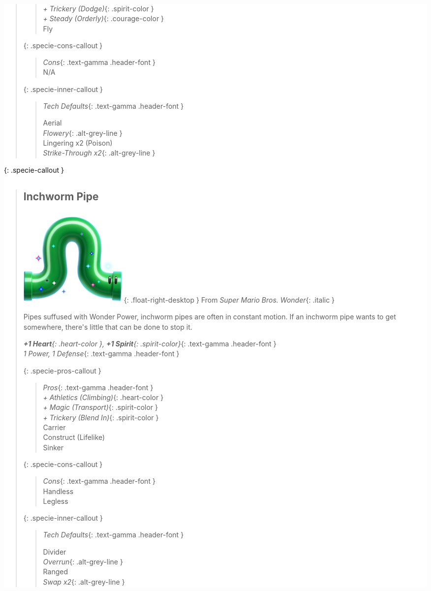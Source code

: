 > > *+ Trickery (Dodge)*{: .spirit-color }  
> > *+ Steady (Orderly)*{: .courage-color }  
> > Fly
>
> {: .specie-cons-callout }
> > *Cons*{: .text-gamma .header-font }  
> > N/A
>
> {: .specie-inner-callout }
> > *Tech Defaults*{: .text-gamma .header-font }  
> >
> > Aerial  
> > *Flowery*{: .alt-grey-line }  
> > Lingering x2 (Poison)  
> > *Strike-Through x2*{: .alt-grey-line }  
> >
>

{: .specie-callout }
> ## Inchworm Pipe
>
> ![](../assets/images/species/inchworm_pipe.webp)
> {: .float-right-desktop }
> From *Super Mario Bros. Wonder*{: .italic }  
>
> Pipes suffused with Wonder Power, inchworm pipes are often in constant motion. If an inchworm pipe wants to get somewhere, there's little that can be done to stop it.
>
> ***+1 Heart**{: .heart-color }, **+1 Spirit**{: .spirit-color}*{: .text-gamma .header-font }  
> *1 Power, 1 Defense*{: .text-gamma .header-font }  
>
> {: .specie-pros-callout }
> > *Pros*{: .text-gamma .header-font }  
> > *+ Athletics (Climbing)*{: .heart-color }  
> > *+ Magic (Transport)*{: .spirit-color }  
> > *+ Trickery (Blend In)*{: .spirit-color }  
> > Carrier  
> > Construct (Lifelike)  
> > Sinker
>
> {: .specie-cons-callout }
> > *Cons*{: .text-gamma .header-font }  
> > Handless  
> > Legless
>
> {: .specie-inner-callout }
> > *Tech Defaults*{: .text-gamma .header-font }  
> >
> > Divider  
> > *Overrun*{: .alt-grey-line }  
> > Ranged  
> > *Swap x2*{: .alt-grey-line }  
> >
>
